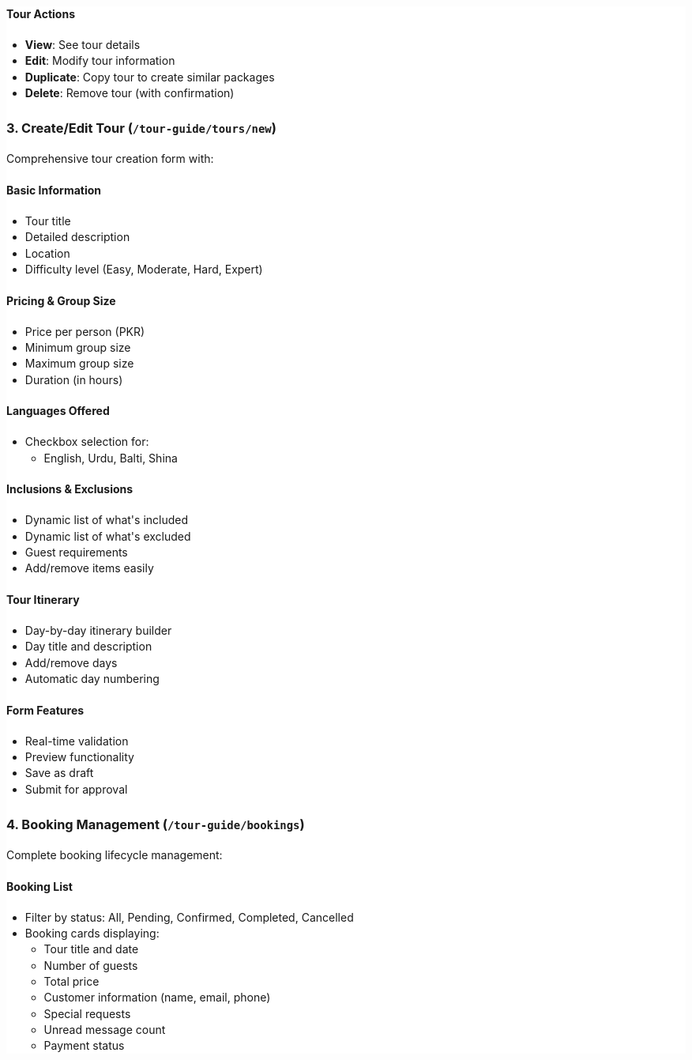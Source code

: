 #### Tour Actions
- **View**: See tour details
- **Edit**: Modify tour information
- **Duplicate**: Copy tour to create similar packages
- **Delete**: Remove tour (with confirmation)

### 3. Create/Edit Tour (`/tour-guide/tours/new`)
Comprehensive tour creation form with:

#### Basic Information
- Tour title
- Detailed description
- Location
- Difficulty level (Easy, Moderate, Hard, Expert)

#### Pricing & Group Size
- Price per person (PKR)
- Minimum group size
- Maximum group size
- Duration (in hours)

#### Languages Offered
- Checkbox selection for:
  - English, Urdu, Balti, Shina

#### Inclusions & Exclusions
- Dynamic list of what's included
- Dynamic list of what's excluded
- Guest requirements
- Add/remove items easily

#### Tour Itinerary
- Day-by-day itinerary builder
- Day title and description
- Add/remove days
- Automatic day numbering

#### Form Features
- Real-time validation
- Preview functionality
- Save as draft
- Submit for approval

### 4. Booking Management (`/tour-guide/bookings`)
Complete booking lifecycle management:

#### Booking List
- Filter by status: All, Pending, Confirmed, Completed, Cancelled
- Booking cards displaying:
  - Tour title and date
  - Number of guests
  - Total price
  - Customer information (name, email, phone)
  - Special requests
  - Unread message count
  - Payment status
